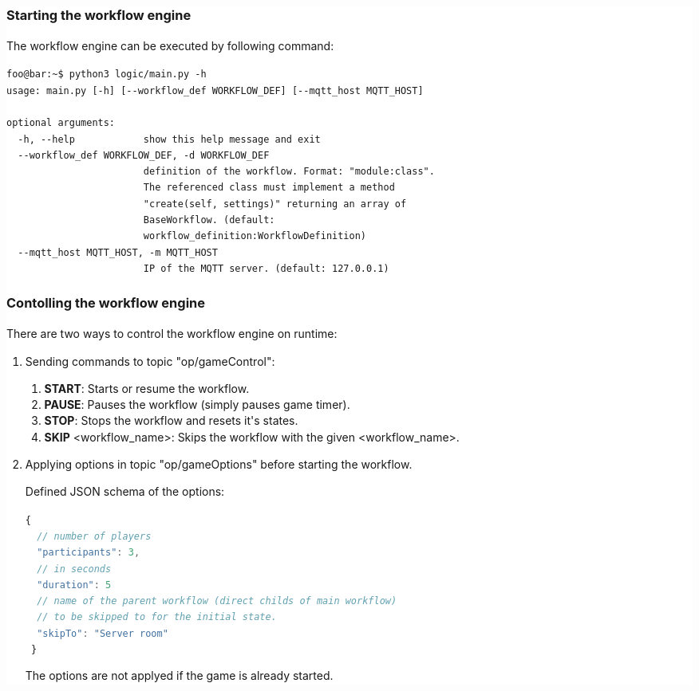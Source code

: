 ### Starting the workflow engine
The workflow engine can be executed by following command:

```console
foo@bar:~$ python3 logic/main.py -h
usage: main.py [-h] [--workflow_def WORKFLOW_DEF] [--mqtt_host MQTT_HOST]

optional arguments:
  -h, --help            show this help message and exit
  --workflow_def WORKFLOW_DEF, -d WORKFLOW_DEF
                        definition of the workflow. Format: "module:class".
                        The referenced class must implement a method
                        "create(self, settings)" returning an array of
                        BaseWorkflow. (default:
                        workflow_definition:WorkflowDefinition)
  --mqtt_host MQTT_HOST, -m MQTT_HOST
                        IP of the MQTT server. (default: 127.0.0.1)
```

### Contolling the workflow engine
There are two ways to control the workflow engine on runtime:

1. Sending commands to topic "op/gameControl":
   1. **START**: Starts or resume the workflow.
   2. **PAUSE**: Pauses the workflow (simply pauses game timer).
   3. **STOP**: Stops the workflow and resets it's states.
   4. **SKIP** \<workflow_name>: Skips the workflow with the given \<workflow_name>.

2. Applying options in topic "op/gameOptions" before starting the workflow.
   
   Defined JSON schema of the options:
   ```javascript
   {
     // number of players
     "participants": 3,
     // in seconds
     "duration": 5
     // name of the parent workflow (direct childs of main workflow)
     // to be skipped to for the initial state.
     "skipTo": "Server room"
    }
   ```

   The options are not applyed if the game is already started.
